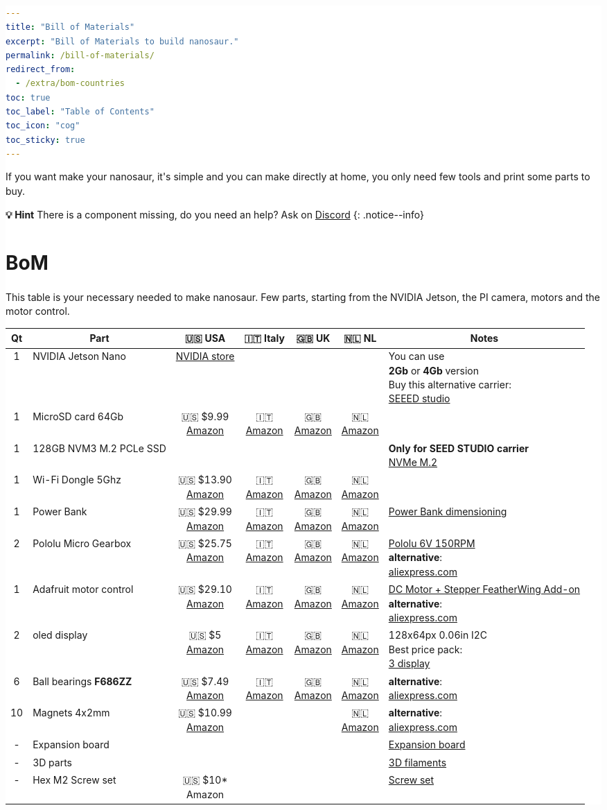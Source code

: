 ```yaml
---
title: "Bill of Materials"
excerpt: "Bill of Materials to build nanosaur."
permalink: /bill-of-materials/
redirect_from:
  - /extra/bom-countries
toc: true
toc_label: "Table of Contents"
toc_icon: "cog"
toc_sticky: true
---
```


If you want make your nanosaur, it's simple and you can make directly at home, you only need few tools and print some parts to buy.



**:bulb: Hint** There is a component missing, do you need an help? Ask on [Discord](https://discord.gg/kgqW7Hrk3u)
{: .notice--info}

# BoM

This table is your necessary needed to make nanosaur. Few parts, starting from the NVIDIA Jetson, the PI camera, motors and the motor control.

| Qt       | Part                        | :us: USA  | :it: Italy | :uk: UK | :netherlands: NL | Notes                               |
|:--------:|-----------------------------|:---------:|:----------:|:-------:|:----------------:|-------------------------------------|
| 1        | NVIDIA Jetson Nano          | [NVIDIA store](https://developer.nvidia.com/embedded/buy/jetson-nano-devkit) |            |         |                  | You can use<br/> **2Gb** or **4Gb** version<br/>Buy this alternative carrier:<br/>[SEEED studio](https://www.seeedstudio.com/Jetson-10-1-H0-p-5335.html) |
| 1        | MicroSD card 64Gb           | :us: $9.99<br/>[Amazon](https://amzn.to/2X7rWpH) | :it:<br/>[Amazon](https://amzn.to/3mxPCR1) | :uk:<br/>[Amazon](https://amzn.to/3qv95mB) | :netherlands:<br/>[Amazon](https://amzn.to/3pw9FS1) |       |
| 1        | 128GB NVM3 M.2 PCLe SSD     |           |            |         |  | **Only for SEED STUDIO carrier**<br/>[NVMe M.2](https://www.seeedstudio.com/M-2-2280-SSD-128GB-p-5332.html)     |
| 1        | Wi-Fi Dongle 5Ghz           | :us: $13.90<br/>[Amazon](https://amzn.to/3mDiBTE) | :it:<br/>[Amazon](https://amzn.to/3qOI3qP) | :uk:<br/>[Amazon](https://amzn.to/3sJXsen) | :netherlands:<br/>[Amazon](https://amzn.to/3HgC5FB) |       |
| 1        | Power Bank                  | :us: $29.99<br/>[Amazon](https://amzn.to/2X8RNha) | :it:<br/>[Amazon](https://amzn.to/3syJ4Wl) | :uk:<br/>[Amazon](https://amzn.to/3ey5bnm) | :netherlands:<br/>[Amazon](https://amzn.to/3mB7eMd) | [Power Bank dimensioning](/optional/power-bank) |
| 2        | Pololu Micro Gearbox        | :us: $25.75<br/>[Amazon](https://amzn.to/3hS4o1P) | :it:<br/>[Amazon](https://amzn.to/3JjEwZP) | :uk:<br/>[Amazon](https://amzn.to/3ey58YI) | :netherlands:<br/>[Amazon](https://amzn.to/3HgMG3j) | [Pololu 6V 150RPM](https://www.pololu.com/product/2368)<br/> **alternative**:<br/>[aliexpress.com](https://www.aliexpress.com/item/4000274747864.html) |
| 1        | Adafruit motor control      | :us: $29.10<br/>[Amazon](https://amzn.to/392GhZU) | :it:<br/>[Amazon](https://amzn.to/3psMwjk) | :uk:<br/>[Amazon](https://amzn.to/3162czI) | :netherlands:<br/>[Amazon](https://amzn.to/3H6VYPo) | [DC Motor + Stepper FeatherWing Add-on](https://www.adafruit.com/product/2927)<br/> **alternative**:<br/>[aliexpress.com](https://www.aliexpress.com/item/4001089410177.html) |
| 2        | oled display                | :us: $5<br/>[Amazon](https://amzn.to/3ocB3kJ) | :it:<br/>[Amazon](https://amzn.to/3EwAObC) | :uk:<br/>[Amazon](https://amzn.to/3HavufG) | :netherlands:<br/>[Amazon](https://amzn.to/3EwYaxK) | 128x64px 0.06in I2C<br/> Best price pack:<br/>[3 display](https://amzn.to/3d6Qgkv)  |
| 6        | Ball bearings **F686ZZ**    | :us: $7.49<br/>[Amazon](https://amzn.to/3dIs8DJ) | :it:<br/>[Amazon](https://amzn.to/3z0zeh4) | :uk:<br/>[Amazon](https://amzn.to/3qmJVqc) | :netherlands:<br/>[Amazon](https://amzn.to/3Hay856) | **alternative**:<br/>[aliexpress.com](https://www.aliexpress.com/item/32862353983.html)  |
| 10       | Magnets 4x2mm              | :us: $10.99<br/>[Amazon](https://amzn.to/3pwnnTp) |   |  | :netherlands:<br/>[Amazon](https://amzn.to/3z1FgOD) | **alternative**:<br/>[aliexpress.com](https://www.aliexpress.com/item/1005001530483863.html)                          |
| -        | Expansion board             |           |           |           |           | [Expansion board](#expansion-board) | 
| -        | 3D parts                    |           |           |           |           | [3D filaments](#3d-filaments)               |
| -        | Hex M2 Screw set            | :us: $10*<br/>Amazon |            |           |           | [Screw set](#screw-set)             |
